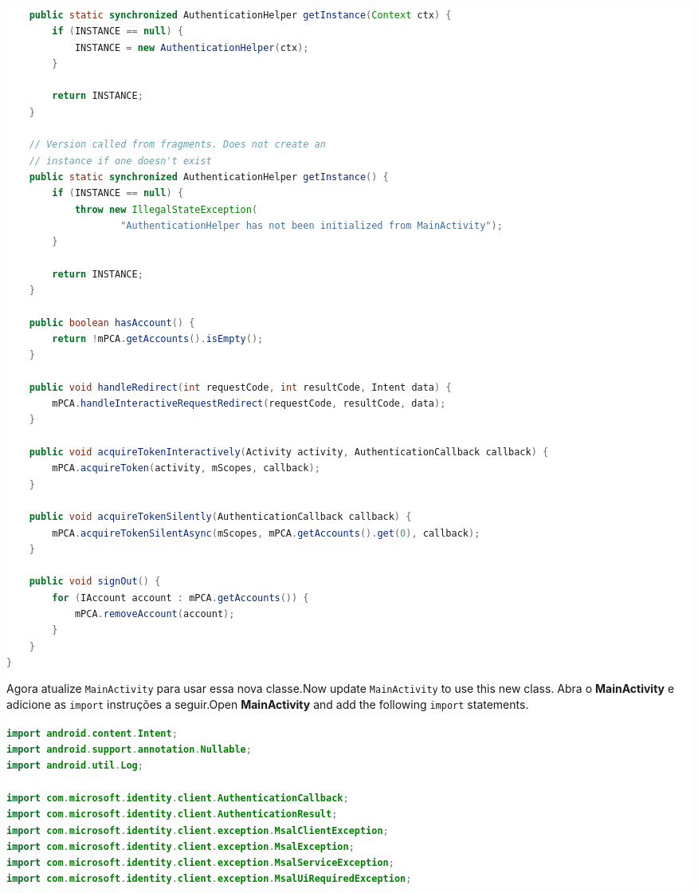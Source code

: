 ```java
    public static synchronized AuthenticationHelper getInstance(Context ctx) {
        if (INSTANCE == null) {
            INSTANCE = new AuthenticationHelper(ctx);
        }

        return INSTANCE;
    }

    // Version called from fragments. Does not create an
    // instance if one doesn't exist
    public static synchronized AuthenticationHelper getInstance() {
        if (INSTANCE == null) {
            throw new IllegalStateException(
                    "AuthenticationHelper has not been initialized from MainActivity");
        }

        return INSTANCE;
    }

    public boolean hasAccount() {
        return !mPCA.getAccounts().isEmpty();
    }

    public void handleRedirect(int requestCode, int resultCode, Intent data) {
        mPCA.handleInteractiveRequestRedirect(requestCode, resultCode, data);
    }

    public void acquireTokenInteractively(Activity activity, AuthenticationCallback callback) {
        mPCA.acquireToken(activity, mScopes, callback);
    }

    public void acquireTokenSilently(AuthenticationCallback callback) {
        mPCA.acquireTokenSilentAsync(mScopes, mPCA.getAccounts().get(0), callback);
    }

    public void signOut() {
        for (IAccount account : mPCA.getAccounts()) {
            mPCA.removeAccount(account);
        }
    }
}
```

<span data-ttu-id="886d1-118">Agora atualize `MainActivity` para usar essa nova classe.</span><span class="sxs-lookup"><span data-stu-id="886d1-118">Now update `MainActivity` to use this new class.</span></span> <span data-ttu-id="886d1-119">Abra o **MainActivity** e adicione as `import` instruções a seguir.</span><span class="sxs-lookup"><span data-stu-id="886d1-119">Open **MainActivity** and add the following `import` statements.</span></span>

```java
import android.content.Intent;
import android.support.annotation.Nullable;
import android.util.Log;

import com.microsoft.identity.client.AuthenticationCallback;
import com.microsoft.identity.client.AuthenticationResult;
import com.microsoft.identity.client.exception.MsalClientException;
import com.microsoft.identity.client.exception.MsalException;
import com.microsoft.identity.client.exception.MsalServiceException;
import com.microsoft.identity.client.exception.MsalUiRequiredException;
```

